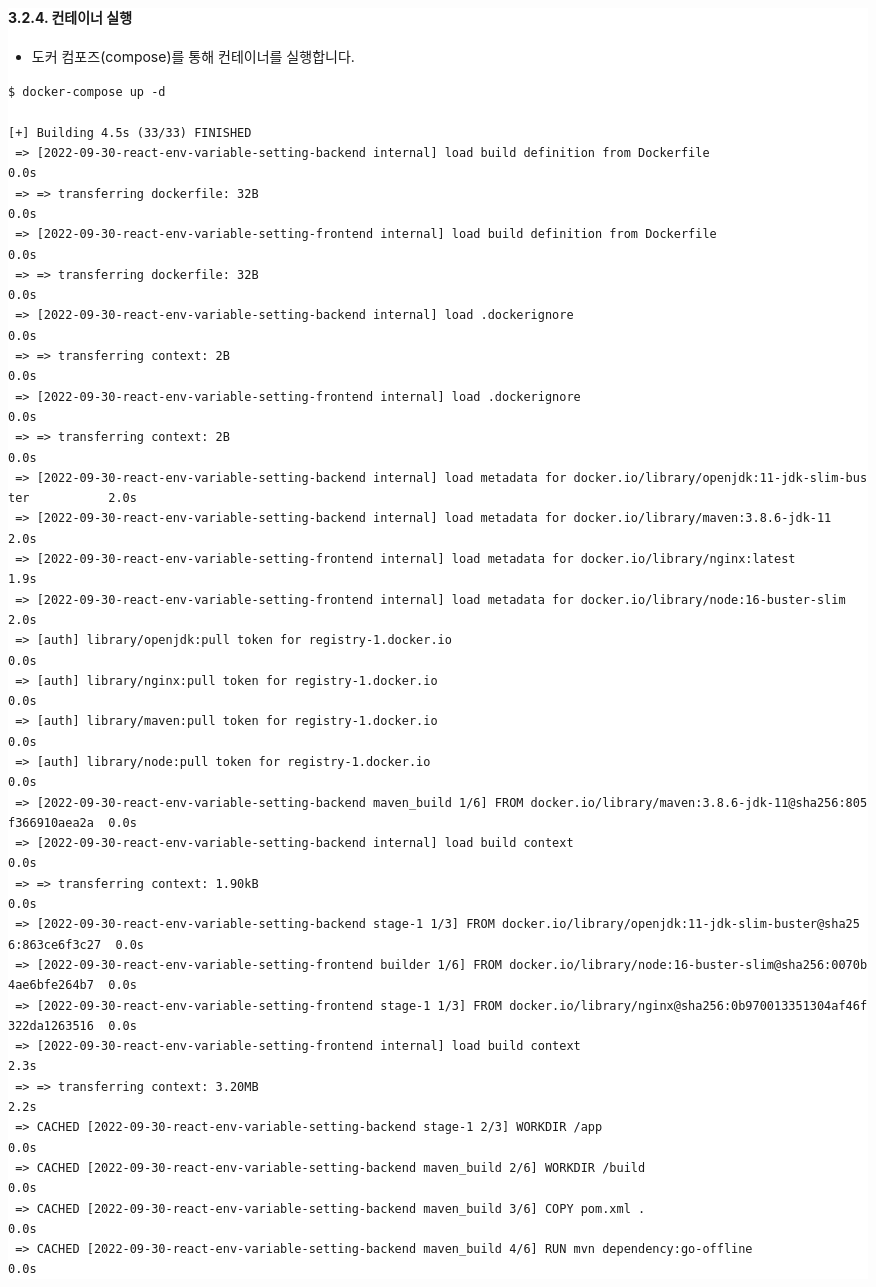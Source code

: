 #### 3.2.4. 컨테이너 실행

* 도커 컴포즈(compose)를 통해 컨테이너를 실행합니다.

```
$ docker-compose up -d 

[+] Building 4.5s (33/33) FINISHED
 => [2022-09-30-react-env-variable-setting-backend internal] load build definition from Dockerfile                                    0.0s
 => => transferring dockerfile: 32B                                                                                                   0.0s
 => [2022-09-30-react-env-variable-setting-frontend internal] load build definition from Dockerfile                                   0.0s
 => => transferring dockerfile: 32B                                                                                                   0.0s
 => [2022-09-30-react-env-variable-setting-backend internal] load .dockerignore                                                       0.0s
 => => transferring context: 2B                                                                                                       0.0s
 => [2022-09-30-react-env-variable-setting-frontend internal] load .dockerignore                                                      0.0s
 => => transferring context: 2B                                                                                                       0.0s
 => [2022-09-30-react-env-variable-setting-backend internal] load metadata for docker.io/library/openjdk:11-jdk-slim-buster           2.0s
 => [2022-09-30-react-env-variable-setting-backend internal] load metadata for docker.io/library/maven:3.8.6-jdk-11                   2.0s
 => [2022-09-30-react-env-variable-setting-frontend internal] load metadata for docker.io/library/nginx:latest                        1.9s
 => [2022-09-30-react-env-variable-setting-frontend internal] load metadata for docker.io/library/node:16-buster-slim                 2.0s
 => [auth] library/openjdk:pull token for registry-1.docker.io                                                                        0.0s
 => [auth] library/nginx:pull token for registry-1.docker.io                                                                          0.0s
 => [auth] library/maven:pull token for registry-1.docker.io                                                                          0.0s
 => [auth] library/node:pull token for registry-1.docker.io                                                                           0.0s
 => [2022-09-30-react-env-variable-setting-backend maven_build 1/6] FROM docker.io/library/maven:3.8.6-jdk-11@sha256:805f366910aea2a  0.0s
 => [2022-09-30-react-env-variable-setting-backend internal] load build context                                                       0.0s
 => => transferring context: 1.90kB                                                                                                   0.0s
 => [2022-09-30-react-env-variable-setting-backend stage-1 1/3] FROM docker.io/library/openjdk:11-jdk-slim-buster@sha256:863ce6f3c27  0.0s
 => [2022-09-30-react-env-variable-setting-frontend builder 1/6] FROM docker.io/library/node:16-buster-slim@sha256:0070b4ae6bfe264b7  0.0s
 => [2022-09-30-react-env-variable-setting-frontend stage-1 1/3] FROM docker.io/library/nginx@sha256:0b970013351304af46f322da1263516  0.0s
 => [2022-09-30-react-env-variable-setting-frontend internal] load build context                                                      2.3s
 => => transferring context: 3.20MB                                                                                                   2.2s
 => CACHED [2022-09-30-react-env-variable-setting-backend stage-1 2/3] WORKDIR /app                                                   0.0s
 => CACHED [2022-09-30-react-env-variable-setting-backend maven_build 2/6] WORKDIR /build                                             0.0s
 => CACHED [2022-09-30-react-env-variable-setting-backend maven_build 3/6] COPY pom.xml .                                             0.0s
 => CACHED [2022-09-30-react-env-variable-setting-backend maven_build 4/6] RUN mvn dependency:go-offline                              0.0s
```

[react-proxy-link]: https://junhyunny.github.io/information/react/react-proxy/
[docker-network-link]: https://junhyunny.github.io/docker/docker-network/